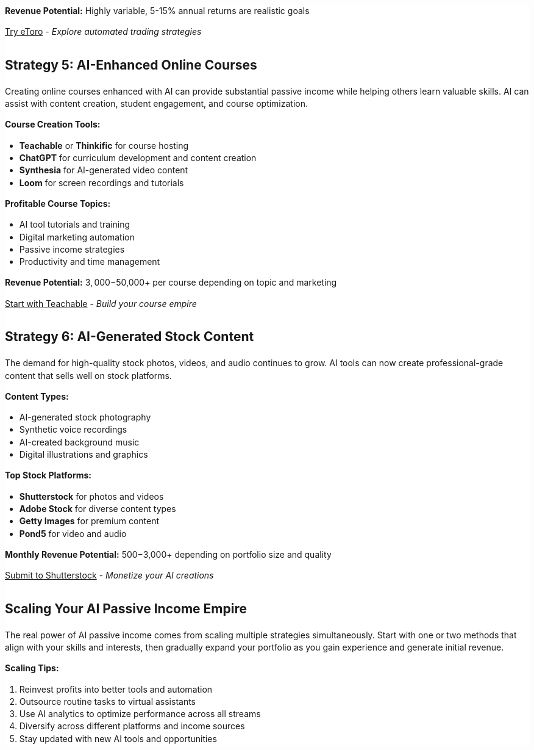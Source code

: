 **Revenue Potential:** Highly variable, 5-15% annual returns are realistic goals

[Try eToro](https://etoro.com) - *Explore automated trading strategies*

## Strategy 5: AI-Enhanced Online Courses

Creating online courses enhanced with AI can provide substantial passive income while helping others learn valuable skills. AI can assist with content creation, student engagement, and course optimization.

**Course Creation Tools:**
- **Teachable** or **Thinkific** for course hosting
- **ChatGPT** for curriculum development and content creation
- **Synthesia** for AI-generated video content
- **Loom** for screen recordings and tutorials

**Profitable Course Topics:**
- AI tool tutorials and training
- Digital marketing automation
- Passive income strategies
- Productivity and time management

**Revenue Potential:** $3,000-$50,000+ per course depending on topic and marketing

[Start with Teachable](https://teachable.com) - *Build your course empire*

## Strategy 6: AI-Generated Stock Content

The demand for high-quality stock photos, videos, and audio continues to grow. AI tools can now create professional-grade content that sells well on stock platforms.

**Content Types:**
- AI-generated stock photography
- Synthetic voice recordings
- AI-created background music
- Digital illustrations and graphics

**Top Stock Platforms:**
- **Shutterstock** for photos and videos
- **Adobe Stock** for diverse content types
- **Getty Images** for premium content
- **Pond5** for video and audio

**Monthly Revenue Potential:** $500-$3,000+ depending on portfolio size and quality

[Submit to Shutterstock](https://shutterstock.com/contributor) - *Monetize your AI creations*

## Scaling Your AI Passive Income Empire

The real power of AI passive income comes from scaling multiple strategies simultaneously. Start with one or two methods that align with your skills and interests, then gradually expand your portfolio as you gain experience and generate initial revenue.

**Scaling Tips:**
1. Reinvest profits into better tools and automation
2. Outsource routine tasks to virtual assistants
3. Use AI analytics to optimize performance across all streams
4. Diversify across different platforms and income sources
5. Stay updated with new AI tools and opportunities
